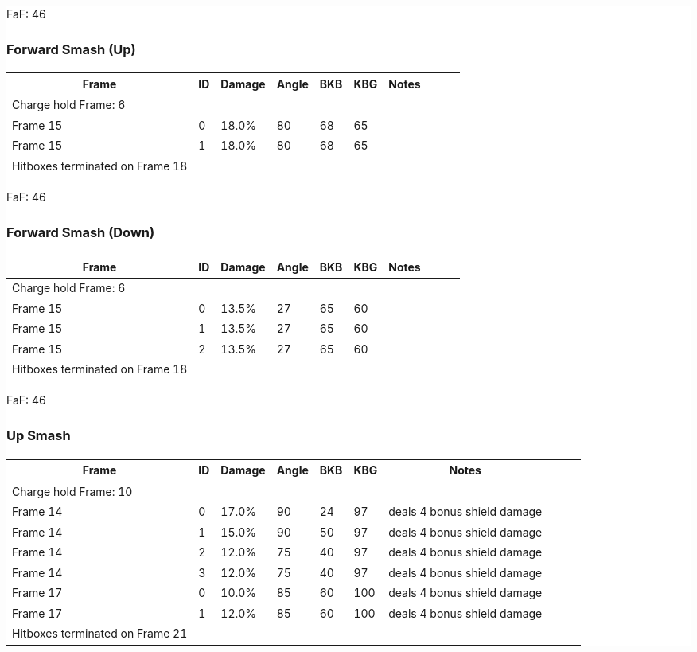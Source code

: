 
FaF: 46







### Forward Smash (Up)
|Frame|ID|Damage|Angle|BKB|KBG|Notes| | | |
|-|-|-|-|-|-|-|-|-|-|
|Charge hold Frame: 6|
|Frame 15| 0| 18.0%| 80| 68| 65|
|Frame 15| 1| 18.0%| 80| 68| 65|
|Hitboxes terminated on Frame 18|


FaF: 46







### Forward Smash (Down)
|Frame|ID|Damage|Angle|BKB|KBG|Notes| | | |
|-|-|-|-|-|-|-|-|-|-|
|Charge hold Frame: 6|
|Frame 15| 0| 13.5%| 27| 65| 60|
|Frame 15| 1| 13.5%| 27| 65| 60|
|Frame 15| 2| 13.5%| 27| 65| 60|
|Hitboxes terminated on Frame 18|


FaF: 46







### Up Smash
|Frame|ID|Damage|Angle|BKB|KBG|Notes| | | |
|-|-|-|-|-|-|-|-|-|-|
|Charge hold Frame: 10|
|Frame 14| 0| 17.0%| 90| 24| 97| deals 4 bonus shield damage|
|Frame 14| 1| 15.0%| 90| 50| 97| deals 4 bonus shield damage|
|Frame 14| 2| 12.0%| 75| 40| 97| deals 4 bonus shield damage|
|Frame 14| 3| 12.0%| 75| 40| 97| deals 4 bonus shield damage|
|Frame 17| 0| 10.0%| 85| 60| 100| deals 4 bonus shield damage|
|Frame 17| 1| 12.0%| 85| 60| 100| deals 4 bonus shield damage|
|Hitboxes terminated on Frame 21|
